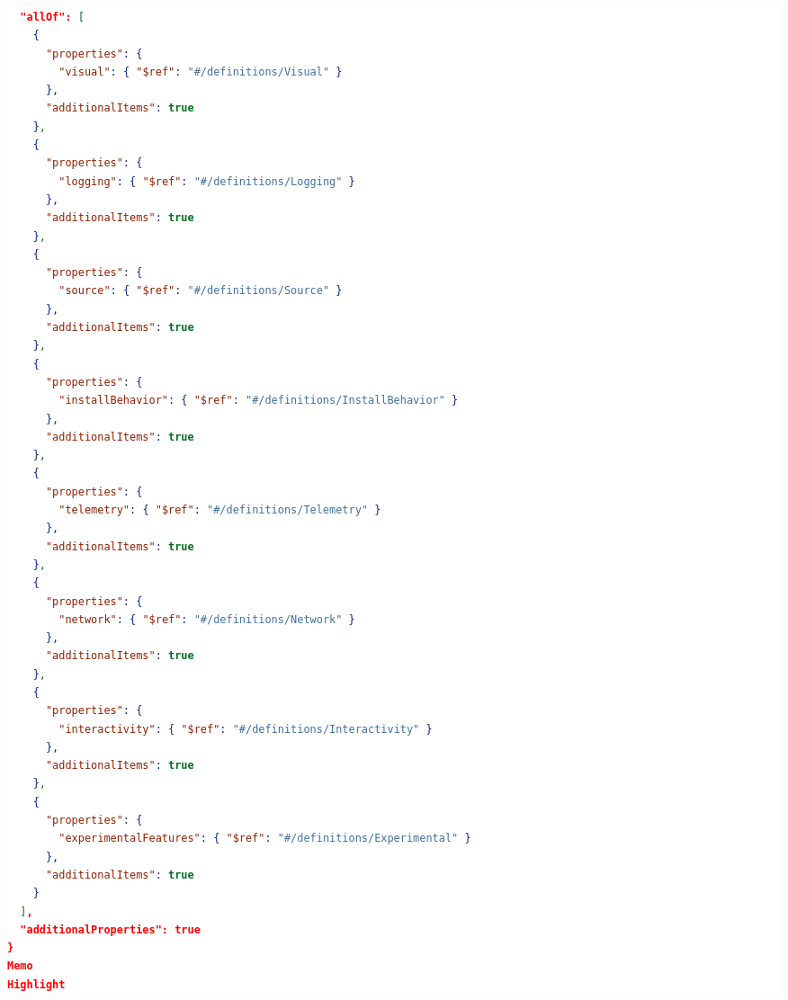 ```json
  "allOf": [
    {
      "properties": {
        "visual": { "$ref": "#/definitions/Visual" }
      },
      "additionalItems": true
    },
    {
      "properties": {
        "logging": { "$ref": "#/definitions/Logging" }
      },
      "additionalItems": true
    },
    {
      "properties": {
        "source": { "$ref": "#/definitions/Source" }
      },
      "additionalItems": true
    },
    {
      "properties": {
        "installBehavior": { "$ref": "#/definitions/InstallBehavior" }
      },
      "additionalItems": true
    },
    {
      "properties": {
        "telemetry": { "$ref": "#/definitions/Telemetry" }
      },
      "additionalItems": true
    },
    {
      "properties": {
        "network": { "$ref": "#/definitions/Network" }
      },
      "additionalItems": true
    },
    {
      "properties": {
        "interactivity": { "$ref": "#/definitions/Interactivity" }
      },
      "additionalItems": true
    },
    {
      "properties": {
        "experimentalFeatures": { "$ref": "#/definitions/Experimental" }
      },
      "additionalItems": true
    }
  ],
  "additionalProperties": true
}
Memo
Highlight
```
